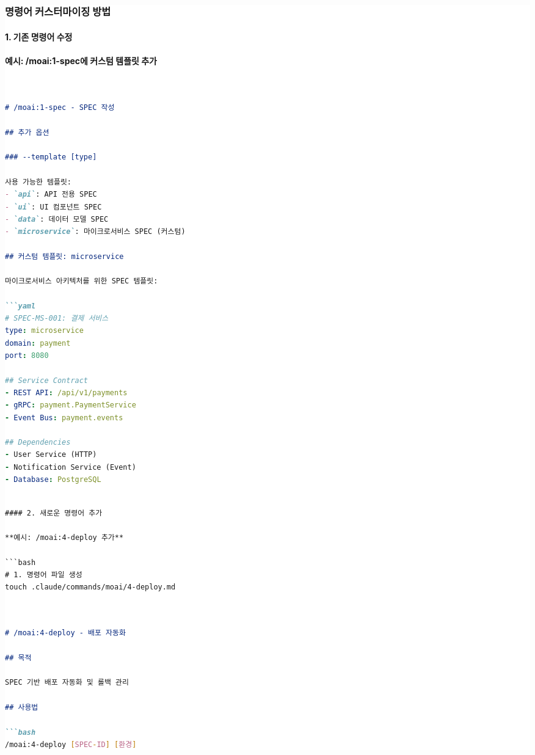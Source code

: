 ### 명령어 커스터마이징 방법

#### 1. 기존 명령어 수정

**예시: /moai:1-spec에 커스텀 템플릿 추가**

```markdown


# /moai:1-spec - SPEC 작성

## 추가 옵션

### --template [type]

사용 가능한 템플릿:
- `api`: API 전용 SPEC
- `ui`: UI 컴포넌트 SPEC
- `data`: 데이터 모델 SPEC
- `microservice`: 마이크로서비스 SPEC (커스텀)

## 커스텀 템플릿: microservice

마이크로서비스 아키텍처를 위한 SPEC 템플릿:

```yaml
# SPEC-MS-001: 결제 서비스
type: microservice
domain: payment
port: 8080

## Service Contract
- REST API: /api/v1/payments
- gRPC: payment.PaymentService
- Event Bus: payment.events

## Dependencies
- User Service (HTTP)
- Notification Service (Event)
- Database: PostgreSQL
```
```

#### 2. 새로운 명령어 추가

**예시: /moai:4-deploy 추가**

```bash
# 1. 명령어 파일 생성
touch .claude/commands/moai/4-deploy.md
```

```markdown


# /moai:4-deploy - 배포 자동화

## 목적

SPEC 기반 배포 자동화 및 롤백 관리

## 사용법

```bash
/moai:4-deploy [SPEC-ID] [환경]
```